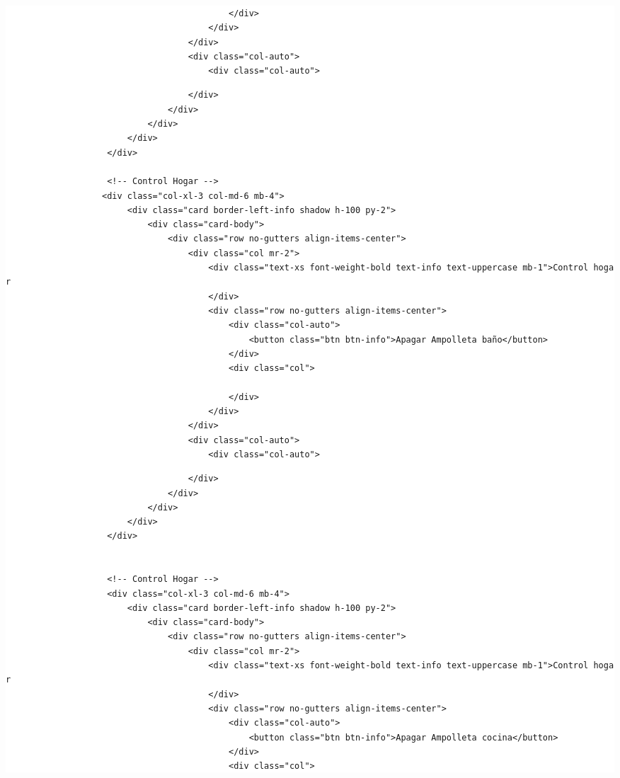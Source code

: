                                                 </div>
                                            </div>
                                        </div>
                                        <div class="col-auto">
                                            <div class="col-auto">
  <i class="fas fa-lightbulb fa-2x text-gray-300"></i>
</div>

                                        </div>
                                    </div>
                                </div>
                            </div>
                        </div>

                        <!-- Control Hogar -->
                       <div class="col-xl-3 col-md-6 mb-4">
                            <div class="card border-left-info shadow h-100 py-2">
                                <div class="card-body">
                                    <div class="row no-gutters align-items-center">
                                        <div class="col mr-2">
                                            <div class="text-xs font-weight-bold text-info text-uppercase mb-1">Control hogar
                                            </div>
                                            <div class="row no-gutters align-items-center">
                                                <div class="col-auto">
                                                    <button class="btn btn-info">Apagar Ampolleta baño</button>
                                                </div>
                                                <div class="col">
                                                    
                                                </div>
                                            </div>
                                        </div>
                                        <div class="col-auto">
                                            <div class="col-auto">
  <i class="fas fa-lightbulb fa-2x text-gray-300"></i>
</div>

                                        </div>
                                    </div>
                                </div>
                            </div>
                        </div>


                        <!-- Control Hogar -->
                        <div class="col-xl-3 col-md-6 mb-4">
                            <div class="card border-left-info shadow h-100 py-2">
                                <div class="card-body">
                                    <div class="row no-gutters align-items-center">
                                        <div class="col mr-2">
                                            <div class="text-xs font-weight-bold text-info text-uppercase mb-1">Control hogar
                                            </div>
                                            <div class="row no-gutters align-items-center">
                                                <div class="col-auto">
                                                    <button class="btn btn-info">Apagar Ampolleta cocina</button>
                                                </div>
                                                <div class="col">
                                                    